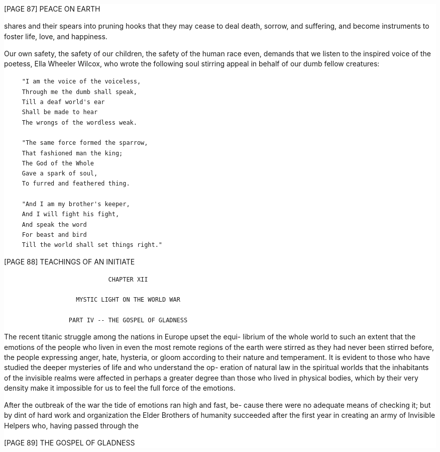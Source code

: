 
[PAGE 87]                                                     PEACE ON EARTH

shares  and  their  spears into pruning hooks that they may  cease  to  deal
death,  sorrow, and suffering, and become instruments to foster life,  love,
and happiness.

   Our own safety,  the safety of our children, the safety of the human race
even,  demands  that we listen to the inspired voice of  the  poetess,  Ella
Wheeler  Wilcox,  who wrote the following soul stirring appeal in behalf  of
our dumb fellow creatures:

         "I am the voice of the voiceless,
         Through me the dumb shall speak,
         Till a deaf world's ear
         Shall be made to hear
         The wrongs of the wordless weak.

         "The same force formed the sparrow,
         That fashioned man the king;
         The God of the Whole
         Gave a spark of soul,
         To furred and feathered thing.

         "And I am my brother's keeper,
         And I will fight his fight,
         And speak the word
         For beast and bird
         Till the world shall set things right."


[PAGE 88]                                           TEACHINGS OF AN INITIATE

                                 CHAPTER XII

                        MYSTIC LIGHT ON THE WORLD WAR

                      PART IV -- THE GOSPEL OF GLADNESS

   The  recent titanic struggle among the nations in Europe upset the  equi-
librium of the whole world to such an extent that the emotions of the people
who liven in even the most remote regions of the earth were stirred as  they
had never been stirred before, the people expressing anger, hate,  hysteria,
or gloom according to their nature and temperament.   It is evident to those
who  have  studied the deeper mysteries of life and who understand  the  op-
eration  of natural law in the spiritual worlds that the inhabitants of  the
invisible  realms were affected in perhaps a greater degree than  those  who
lived in physical bodies, which by their very density make it impossible for
us to feel the full force of the emotions.

   After the outbreak of the war the tide of emotions ran high and fast, be-
cause there were no adequate means of checking it;  but by dint of hard work
and  organization the Elder Brothers of humanity succeeded after  the  first
year in creating an army of Invisible Helpers who, having passed through the


[PAGE 89]                                             THE GOSPEL OF GLADNESS

